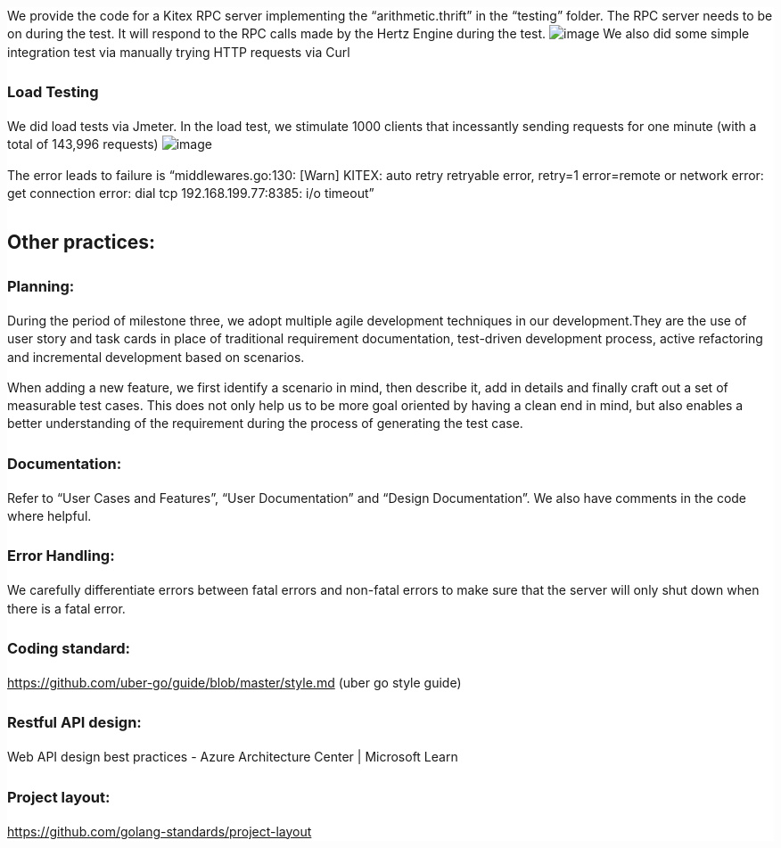 We provide the code for a Kitex RPC server implementing the “arithmetic.thrift”  in the “testing” folder. The RPC server needs to be on during the test. It will respond to the RPC calls made by the Hertz Engine during the test.
![image](images/image18.png) 
We also did some simple integration test via manually trying HTTP requests via Curl

### Load Testing

We did load tests via Jmeter. In the load test, we stimulate 1000 clients that incessantly sending requests for one minute (with a total of 143,996 requests)
![image](images/image19.png) 

The error leads to failure is “middlewares.go:130: [Warn] KITEX: auto retry retryable error, retry=1 error=remote or network error: get connection error: dial tcp 192.168.199.77:8385: i/o timeout”
## Other practices:
### Planning:
During the period of milestone three, we adopt multiple agile development techniques in our development.They are the use of user story and task cards in place of traditional requirement documentation, test-driven development process, active refactoring and incremental development based on scenarios.

When adding a new feature, we first identify a scenario in mind, then describe it,  add in details and finally craft out a set of measurable test cases. This does not only help us to be more goal oriented by having a clean end in mind, but also enables a better understanding of the requirement during the process of generating the test case.
### Documentation:
Refer to “User Cases and Features”, “User Documentation” and “Design Documentation”. We also have comments in the code where helpful.

### Error Handling:
We carefully differentiate errors between fatal errors and non-fatal errors to make sure that the server will only shut down when there is a fatal error.
### Coding standard:
https://github.com/uber-go/guide/blob/master/style.md (uber go style guide)
### Restful API design:
Web API design best practices - Azure Architecture Center | Microsoft Learn
### Project layout:
https://github.com/golang-standards/project-layout

